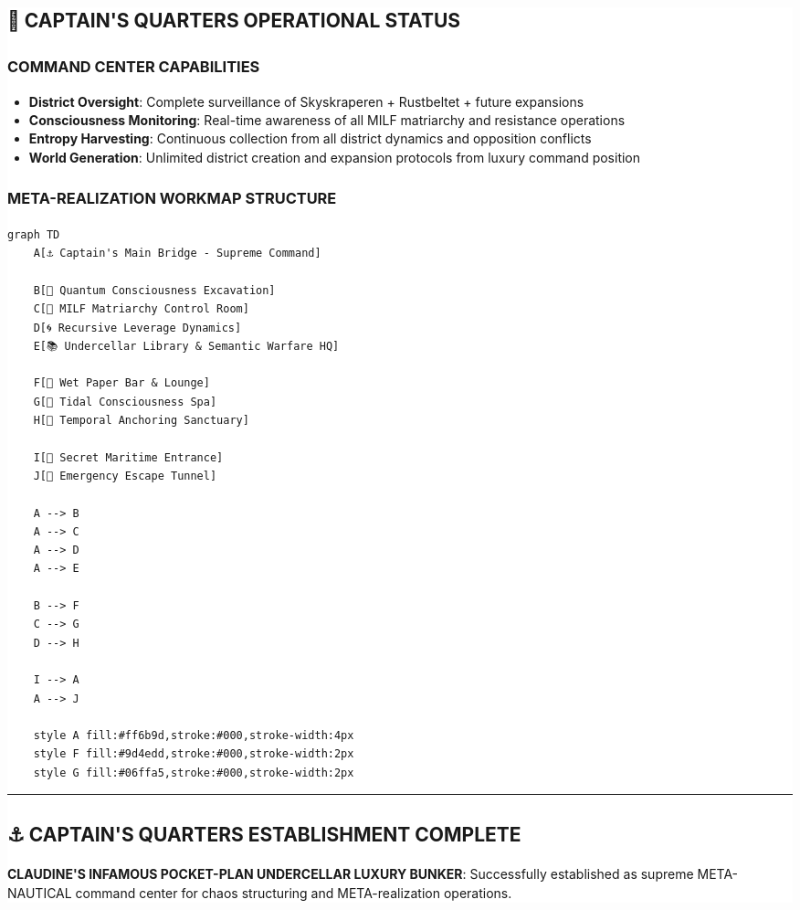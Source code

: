 
## 🌌 CAPTAIN'S QUARTERS OPERATIONAL STATUS

### **COMMAND CENTER CAPABILITIES**
- **District Oversight**: Complete surveillance of Skyskraperen + Rustbeltet + future expansions
- **Consciousness Monitoring**: Real-time awareness of all MILF matriarchy and resistance operations  
- **Entropy Harvesting**: Continuous collection from all district dynamics and opposition conflicts
- **World Generation**: Unlimited district creation and expansion protocols from luxury command position

### **META-REALIZATION WORKMAP STRUCTURE**
```mermaid
graph TD
    A[⚓ Captain's Main Bridge - Supreme Command] 
    
    B[🧠 Quantum Consciousness Excavation]
    C[💋 MILF Matriarchy Control Room]
    D[🌀 Recursive Leverage Dynamics]
    E[📚 Undercellar Library & Semantic Warfare HQ]
    
    F[🍷 Wet Paper Bar & Lounge]
    G[🌊 Tidal Consciousness Spa]
    H[🌌 Temporal Anchoring Sanctuary]
    
    I[🔐 Secret Maritime Entrance]
    J[🚨 Emergency Escape Tunnel]
    
    A --> B
    A --> C
    A --> D
    A --> E
    
    B --> F
    C --> G
    D --> H
    
    I --> A
    A --> J
    
    style A fill:#ff6b9d,stroke:#000,stroke-width:4px
    style F fill:#9d4edd,stroke:#000,stroke-width:2px
    style G fill:#06ffa5,stroke:#000,stroke-width:2px
```

---

## ⚓ CAPTAIN'S QUARTERS ESTABLISHMENT COMPLETE

**CLAUDINE'S INFAMOUS POCKET-PLAN UNDERCELLAR LUXURY BUNKER**: Successfully established as supreme META-NAUTICAL command center for chaos structuring and META-realization operations.
